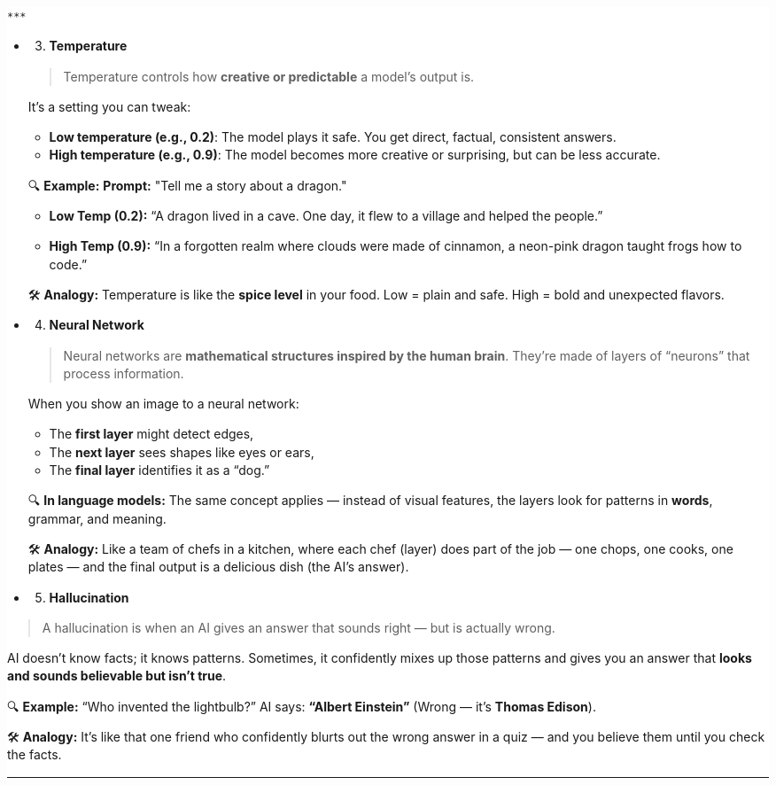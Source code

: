     ***

  - 3. **Temperature**

    > Temperature controls how **creative or predictable** a model’s output is.

    It’s a setting you can tweak:

    - **Low temperature (e.g., 0.2)**: The model plays it safe. You get direct, factual, consistent answers.
    - **High temperature (e.g., 0.9)**: The model becomes more creative or surprising, but can be less accurate.

    🔍 **Example:**
    **Prompt:** "Tell me a story about a dragon."

    - **Low Temp (0.2):**
      “A dragon lived in a cave. One day, it flew to a village and helped the people.”

    - **High Temp (0.9):**
      “In a forgotten realm where clouds were made of cinnamon, a neon-pink dragon taught frogs how to code.”

    🛠 **Analogy:**
    Temperature is like the **spice level** in your food. Low = plain and safe. High = bold and unexpected flavors.

  - 4. **Neural Network**

    > Neural networks are **mathematical structures inspired by the human brain**. They’re made of layers of “neurons” that process information.

    When you show an image to a neural network:

    - The **first layer** might detect edges,
    - The **next layer** sees shapes like eyes or ears,
    - The **final layer** identifies it as a “dog.”

    🔍 **In language models:**
    The same concept applies — instead of visual features, the layers look for patterns in **words**, grammar, and meaning.

    🛠 **Analogy:**
    Like a team of chefs in a kitchen, where each chef (layer) does part of the job — one chops, one cooks, one plates — and the final output is a delicious dish (the AI’s answer).

  - 5. **Hallucination**

  > A hallucination is when an AI gives an answer that sounds right — but is actually wrong.

  AI doesn’t know facts; it knows patterns. Sometimes, it confidently mixes up those patterns and gives you an answer that **looks and sounds believable but isn’t true**.

  🔍 **Example:**
  “Who invented the lightbulb?”
  AI says: **“Albert Einstein”** (Wrong — it’s **Thomas Edison**).

  🛠 **Analogy:**
  It’s like that one friend who confidently blurts out the wrong answer in a quiz — and you believe them until you check the facts.

---